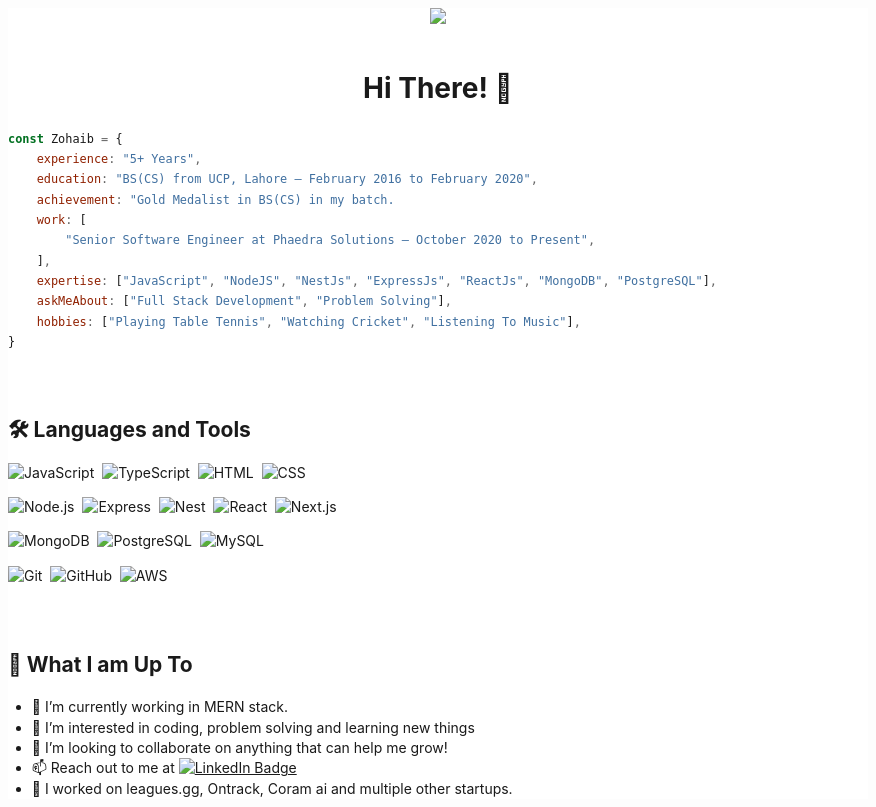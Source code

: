 <div id="header" align="center">
  <img src="https://user-images.githubusercontent.com/48784001/203785020-2b4826c1-7ddb-4de8-b65b-ebf6e04c5290.jpeg" width="100%"/>
<h1>Hi There! 👋 </h1>
</div>

```javascript
const Zohaib = {
	experience: "5+ Years",
	education: "BS(CS) from UCP, Lahore — February 2016 to February 2020",
	achievement: "Gold Medalist in BS(CS) in my batch.
	work: [
		"Senior Software Engineer at Phaedra Solutions — October 2020 to Present",
	],
	expertise: ["JavaScript", "NodeJS", "NestJs", "ExpressJs", "ReactJs", "MongoDB", "PostgreSQL"],
	askMeAbout: ["Full Stack Development", "Problem Solving"],
	hobbies: ["Playing Table Tennis", "Watching Cricket", "Listening To Music"],
}
```
<br/>

## 🛠️ Languages and Tools
![JavaScript](https://img.shields.io/badge/-JavaScript-05122A?style=flat&logo=javascript)&nbsp;
![TypeScript](https://img.shields.io/badge/-TypeScript-05122A?style=flat&logo=typescript)&nbsp;
![HTML](https://img.shields.io/badge/-HTML-05122A?style=flat&logo=HTML5)&nbsp;
![CSS](https://img.shields.io/badge/-CSS-05122A?style=flat&logo=CSS3&logoColor=1572B6)&nbsp;

![Node.js](https://img.shields.io/badge/-NodeJs-05122A?style=flat&logo=node.js)&nbsp;
![Express](https://img.shields.io/badge/-ExpressJs-05122A?style=flat&logo=express)&nbsp;
![Nest](https://img.shields.io/badge/NestJs-05122A?style=flat&logo=nestjs&logoColor=E0234E)&nbsp;
![React](https://img.shields.io/badge/-ReactJs-05122A?style=flat&logo=react)&nbsp;
![Next.js](https://img.shields.io/badge/-NextJs-05122A?style=flat&logo=next.js)&nbsp;

![MongoDB](https://img.shields.io/badge/-MongoDB-05122A?style=flat&logo=mongodb)&nbsp;
![PostgreSQL](https://img.shields.io/badge/PostgreSQL-05122A?style=flat&logo=postgresql)&nbsp;
![MySQL](https://img.shields.io/badge/-MySQL-05122A?style=flat&logo=mysql&logoColor=fff)&nbsp;


![Git](https://img.shields.io/badge/-Git-05122A?style=flat&logo=git)&nbsp;
![GitHub](https://img.shields.io/badge/-GitHub-05122A?style=flat&logo=github)&nbsp;
![AWS](https://img.shields.io/badge/Amazon_AWS-232F3E??style=flat&logo=amazon-aws)&nbsp;

<br/>

## 🤔 What I am Up To
- 🌱 I’m currently working in MERN stack.
- 👀 I’m interested in coding, problem solving and learning new things
- 💞️ I’m looking to collaborate on anything that can help me grow!
- 📫 Reach out to me at <a href="https://www.linkedin.com/in/zohaib-javed-30921b197">
    <img src="https://img.shields.io/badge/-LinkedIn-0e76a8?style=flat&logo=linkedin" alt="LinkedIn Badge"/>
  </a>
- 👷‍ I worked on leagues.gg, Ontrack, Coram ai and multiple other startups.
